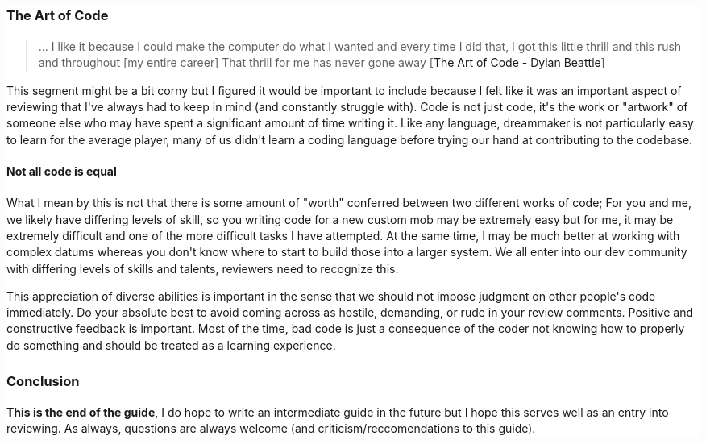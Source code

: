 ### The Art of Code

> ... I like it because I could make the computer do what I wanted and every
> time I did that, I got this little thrill and this rush and throughout [my
> entire career] That thrill for me has never gone away [[The Art of Code - Dylan Beattie](https://www.youtube.com/watch?v=6avJHaC3C2U)]

This segment might be a bit corny but I figured it would be important to include
because I felt like it was an important aspect of reviewing that I've always had
to keep in mind (and constantly struggle with). Code is not just code, it's the
work or "artwork" of someone else who may have spent a significant amount of
time writing it. Like any language, dreammaker is not particularly easy to learn
for the average player, many of us didn't learn a coding language before trying
our hand at contributing to the codebase.

#### Not all code is equal

What I mean by this is not that there is some amount of "worth" conferred
between two different works of code; For you and me, we likely have differing
levels of skill, so you writing code for a new custom mob may be extremely easy
but for me, it may be extremely difficult and one of the more difficult tasks I
have attempted. At the same time, I may be much better at working with complex
datums whereas you don't know where to start to build those into a larger
system. We all enter into our dev community with differing levels of skills and
talents, reviewers need to recognize this.

This appreciation of diverse abilities is important in the sense that we should
not impose judgment on other people's code immediately. Do your absolute best to
avoid coming across as hostile, demanding, or rude in your review comments.
Positive and constructive feedback is important. Most of the time, bad code is
just a consequence of the coder not knowing how to properly do something and
should be treated as a learning experience.

### Conclusion

**This is the end of the guide**, I do hope to write an intermediate guide in
the future but I hope this serves well as an entry into reviewing. As always,
questions are always welcome (and criticism/reccomendations to this guide).
